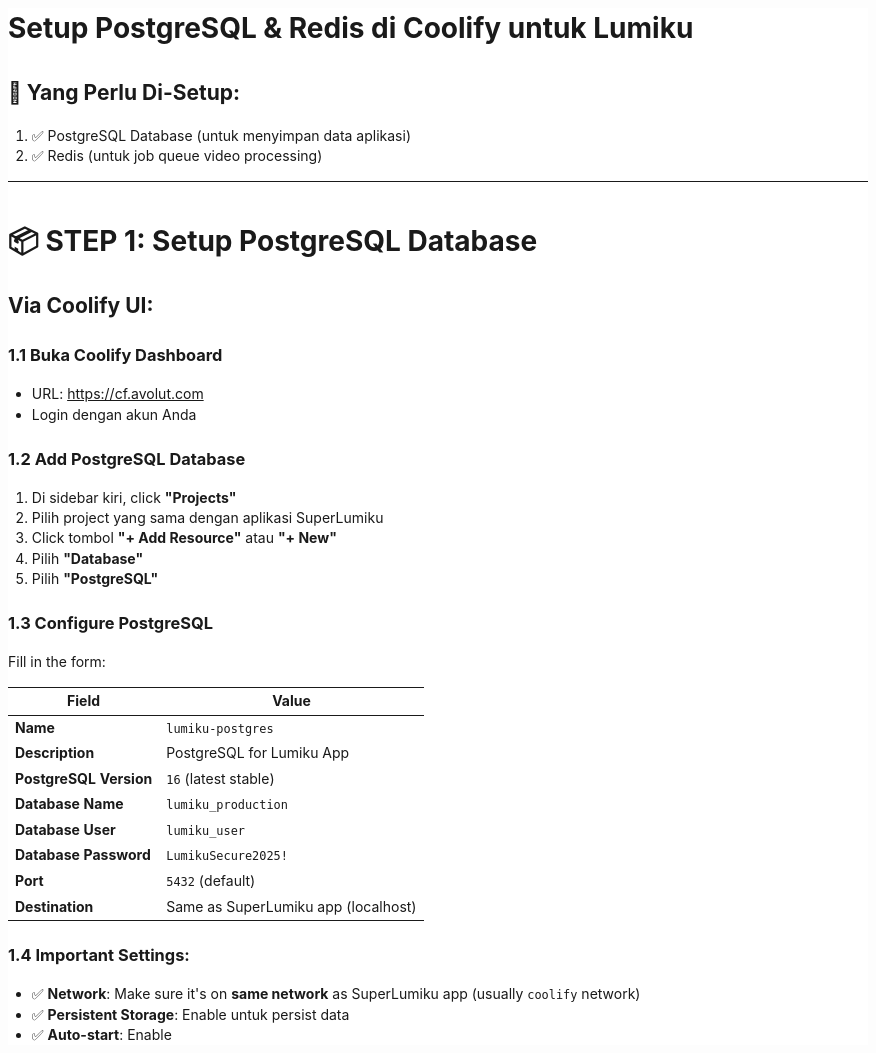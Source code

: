 # Setup PostgreSQL & Redis di Coolify untuk Lumiku

## 🎯 Yang Perlu Di-Setup:

1. ✅ PostgreSQL Database (untuk menyimpan data aplikasi)
2. ✅ Redis (untuk job queue video processing)

---

# 📦 STEP 1: Setup PostgreSQL Database

## Via Coolify UI:

### 1.1 Buka Coolify Dashboard
- URL: https://cf.avolut.com
- Login dengan akun Anda

### 1.2 Add PostgreSQL Database
1. Di sidebar kiri, click **"Projects"**
2. Pilih project yang sama dengan aplikasi SuperLumiku
3. Click tombol **"+ Add Resource"** atau **"+ New"**
4. Pilih **"Database"**
5. Pilih **"PostgreSQL"**

### 1.3 Configure PostgreSQL
Fill in the form:

| Field | Value |
|-------|-------|
| **Name** | `lumiku-postgres` |
| **Description** | PostgreSQL for Lumiku App |
| **PostgreSQL Version** | `16` (latest stable) |
| **Database Name** | `lumiku_production` |
| **Database User** | `lumiku_user` |
| **Database Password** | `LumikuSecure2025!` |
| **Port** | `5432` (default) |
| **Destination** | Same as SuperLumiku app (localhost) |

### 1.4 Important Settings:
- ✅ **Network**: Make sure it's on **same network** as SuperLumiku app (usually `coolify` network)
- ✅ **Persistent Storage**: Enable untuk persist data
- ✅ **Auto-start**: Enable
